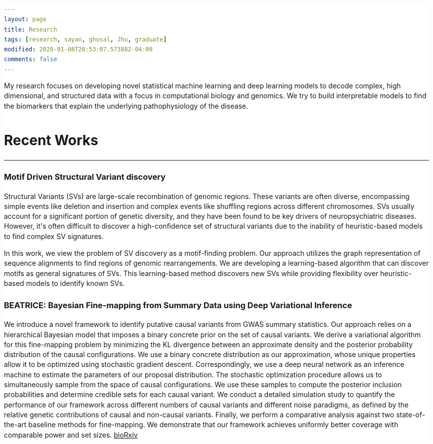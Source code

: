 ```yaml
---
layout: page
title: Research
tags: [research, sayan, ghosal, Jhu, graduate]
modified: 2020-01-08T20:53:07.573882-04:00
comments: false
---
```


<script async src="https://www.googletagmanager.com/gtag/js?id=G-PYG3KL47EY"></script>
<script>
  window.dataLayer = window.dataLayer || [];
  function gtag(){dataLayer.push(arguments);}
  gtag('js', new Date());

  gtag('config', 'G-PYG3KL47EY');
</script>
 My research focuses on developing novel statistical machine learning and deep learning models to decode complex, high dimensional, and structured data with a focus in computational biology and genomics. We try to build interpretable models to find the biomarkers that explain the underlying pathophysiology of the disease.

# Recent Works
---

### Motif Driven Structural Variant discovery

Structural Variants (SVs) are large-scale recombination of genomic regions. These variants are often diverse, encompassing simple events like deletion and insertion and complex events like shuffling regions across different chromosomes. SVs usually account for a significant portion of genetic diversity, and they have been found to be key drivers of neuropsychiatric diseases. However, it's often difficult to discover a high-confidence set of structural variants due to the inability of heuristic-based models to find complex SV signatures. 

In this work, we view the problem of SV discovery as a motif-finding problem. Our approach utilizes the graph representation of sequence alignments to find regions of genomic rearrangements. We are developing a learning-based algorithm that can discover motifs as general signatures of SVs. This learning-based method discovers new SVs while providing flexibility over heuristic-based models to identify known SVs.

### BEATRICE: Bayesian Fine-mapping from Summary Data using Deep Variational Inference

We introduce a novel framework to identify putative causal variants from GWAS summary statistics. Our approach relies on a hierarchical Bayesian model that imposes a binary concrete prior on the set of causal variants. We derive a variational algorithm for this fine-mapping problem by minimizing the KL divergence between an approximate density and the posterior probability distribution of the causal configurations. We use a binary concrete distribution as our approximation, whose unique properties allow it to be optimized using stochastic gradient descent. Correspondingly, we use a deep neural network as an inference machine to estimate the parameters of our proposal distribution. The stochastic optimization procedure allows us to simultaneously sample from the space of causal configurations. We use these samples to compute the posterior inclusion probabilities and determine credible sets for each causal variant. We conduct a detailed simulation study to quantify the performance of our framework across different numbers of causal variants and different noise paradigms, as defined by the relative genetic contributions of causal and non-causal variants. Finally, we perform a comparative analysis against two state-of-the-art baseline methods for fine-mapping. We demonstrate that our framework achieves uniformly better coverage with comparable power and set sizes. [bioRxiv](https://www.biorxiv.org/content/10.1101/2023.03.24.534116)
